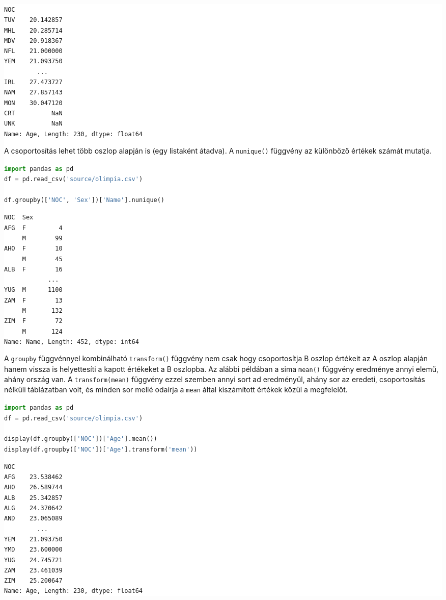 ```
NOC
TUV    20.142857
MHL    20.285714
MDV    20.918367
NFL    21.000000
YEM    21.093750
         ...    
IRL    27.473727
NAM    27.857143
MON    30.047120
CRT          NaN
UNK          NaN
Name: Age, Length: 230, dtype: float64
```
A csoportosítás lehet több oszlop alapján is (egy listaként átadva). A `nunique()` függvény az különböző értékek számát mutatja.
```python
import pandas as pd
df = pd.read_csv('source/olimpia.csv')

df.groupby(['NOC', 'Sex'])['Name'].nunique()
```
```
NOC  Sex
AFG  F         4
     M        99
AHO  F        10
     M        45
ALB  F        16
            ... 
YUG  M      1100
ZAM  F        13
     M       132
ZIM  F        72
     M       124
Name: Name, Length: 452, dtype: int64
```
A `groupby` függvénnyel kombinálható `transform()` függvény nem csak hogy csoportosítja B oszlop értékeit az A oszlop alapján hanem vissza is helyettesíti a kapott értékeket a B oszlopba. Az alábbi példában a sima `mean()` függvény eredménye annyi elemű, ahány ország van. A `transform(mean)` függvény ezzel szemben annyi sort ad eredményül, ahány sor az eredeti, csoportosítás nélküli táblázatban volt, és minden sor mellé odaírja a `mean` által kiszámított értékek közül a megfelelőt.

```python
import pandas as pd
df = pd.read_csv('source/olimpia.csv')

display(df.groupby(['NOC'])['Age'].mean())
display(df.groupby(['NOC'])['Age'].transform('mean'))
```
```
NOC
AFG    23.538462
AHO    26.589744
ALB    25.342857
ALG    24.370642
AND    23.065089
         ...    
YEM    21.093750
YMD    23.600000
YUG    24.745721
ZAM    23.461039
ZIM    25.200647
Name: Age, Length: 230, dtype: float64

```